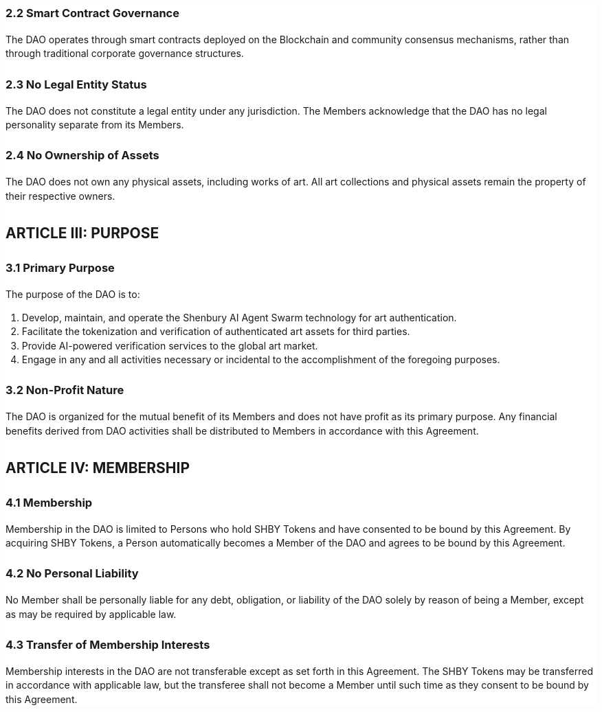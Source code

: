 ### 2.2 Smart Contract Governance

The DAO operates through smart contracts deployed on the Blockchain and community consensus mechanisms, rather than through traditional corporate governance structures.

### 2.3 No Legal Entity Status

The DAO does not constitute a legal entity under any jurisdiction. The Members acknowledge that the DAO has no legal personality separate from its Members.

### 2.4 No Ownership of Assets

The DAO does not own any physical assets, including works of art. All art collections and physical assets remain the property of their respective owners.

## ARTICLE III: PURPOSE

### 3.1 Primary Purpose

The purpose of the DAO is to:

1. Develop, maintain, and operate the Shenbury AI Agent Swarm technology for art authentication.
2. Facilitate the tokenization and verification of authenticated art assets for third parties.
3. Provide AI-powered verification services to the global art market.
4. Engage in any and all activities necessary or incidental to the accomplishment of the foregoing purposes.

### 3.2 Non-Profit Nature

The DAO is organized for the mutual benefit of its Members and does not have profit as its primary purpose. Any financial benefits derived from DAO activities shall be distributed to Members in accordance with this Agreement.

## ARTICLE IV: MEMBERSHIP

### 4.1 Membership

Membership in the DAO is limited to Persons who hold SHBY Tokens and have consented to be bound by this Agreement. By acquiring SHBY Tokens, a Person automatically becomes a Member of the DAO and agrees to be bound by this Agreement.

### 4.2 No Personal Liability

No Member shall be personally liable for any debt, obligation, or liability of the DAO solely by reason of being a Member, except as may be required by applicable law.

### 4.3 Transfer of Membership Interests

Membership interests in the DAO are not transferable except as set forth in this Agreement. The SHBY Tokens may be transferred in accordance with applicable law, but the transferee shall not become a Member until such time as they consent to be bound by this Agreement.
